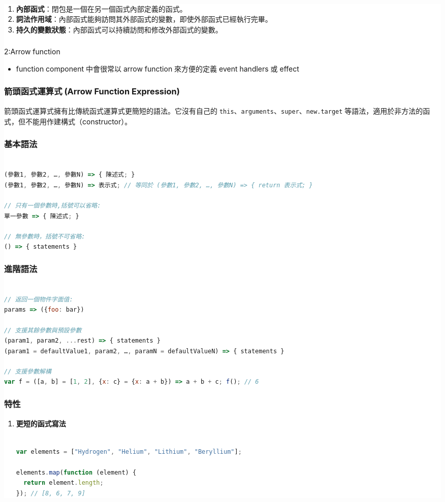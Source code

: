1. **內部函式**：閉包是一個在另一個函式內部定義的函式。
2. **詞法作用域**：內部函式能夠訪問其外部函式的變數，即使外部函式已經執行完畢。
3. **持久的變數狀態**：內部函式可以持續訪問和修改外部函式的變數。

### 

2:Arrow function

- function component 中會很常以 arrow function 來方便的定義 event handlers 或 effect

### 箭頭函式運算式 (Arrow Function Expression)

箭頭函式運算式擁有比傳統函式運算式更簡短的語法。它沒有自己的 `this`、`arguments`、`super`、`new.target` 等語法，適用於非方法的函式，但不能用作建構式（constructor）。

### 基本語法

```jsx

(參數1, 參數2, …, 參數N) => { 陳述式; }
(參數1, 參數2, …, 參數N) => 表示式; // 等同於 (參數1, 參數2, …, 參數N) => { return 表示式; }

// 只有一個參數時,括號可以省略:
單一參數 => { 陳述式; }

// 無參數時，括號不可省略:
() => { statements }

```

### 進階語法

```jsx

// 返回一個物件字面值:
params => ({foo: bar})

// 支援其餘參數與預設參數
(param1, param2, ...rest) => { statements }
(param1 = defaultValue1, param2, …, paramN = defaultValueN) => { statements }

// 支援參數解構
var f = ([a, b] = [1, 2], {x: c} = {x: a + b}) => a + b + c; f(); // 6

```

### 特性

1. **更短的函式寫法**
    
    ```jsx
    
    var elements = ["Hydrogen", "Helium", "Lithium", "Beryllium"];
    
    elements.map(function (element) {
      return element.length;
    }); // [8, 6, 7, 9]
    
